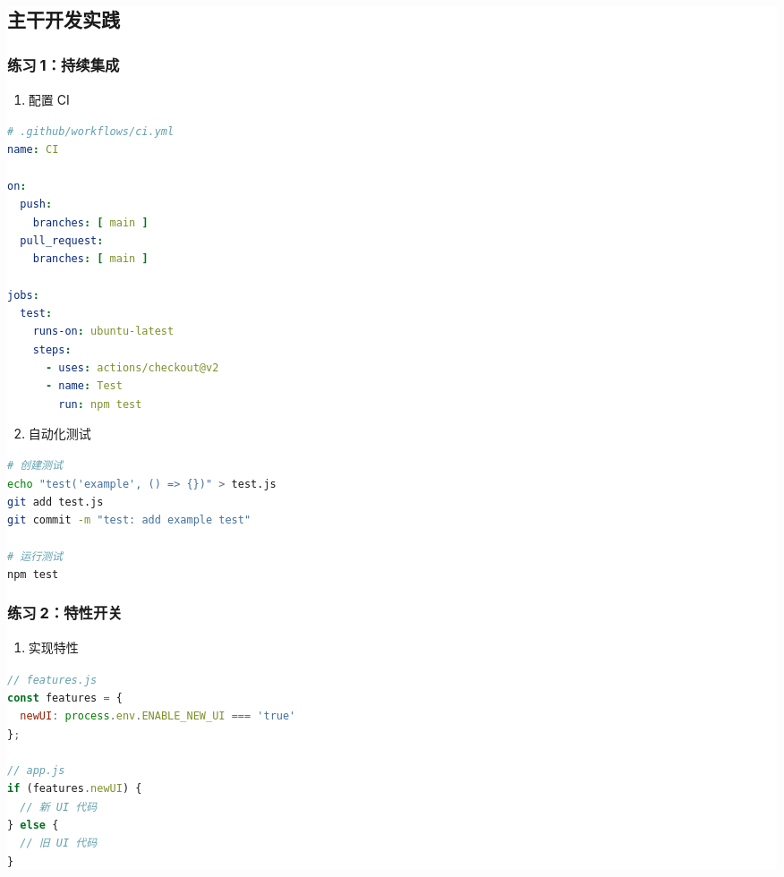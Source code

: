 ## 主干开发实践

### 练习 1：持续集成

1. 配置 CI
```yaml
# .github/workflows/ci.yml
name: CI

on:
  push:
    branches: [ main ]
  pull_request:
    branches: [ main ]

jobs:
  test:
    runs-on: ubuntu-latest
    steps:
      - uses: actions/checkout@v2
      - name: Test
        run: npm test
```

2. 自动化测试
```bash
# 创建测试
echo "test('example', () => {})" > test.js
git add test.js
git commit -m "test: add example test"

# 运行测试
npm test
```

### 练习 2：特性开关

1. 实现特性
```javascript
// features.js
const features = {
  newUI: process.env.ENABLE_NEW_UI === 'true'
};

// app.js
if (features.newUI) {
  // 新 UI 代码
} else {
  // 旧 UI 代码
}
```
